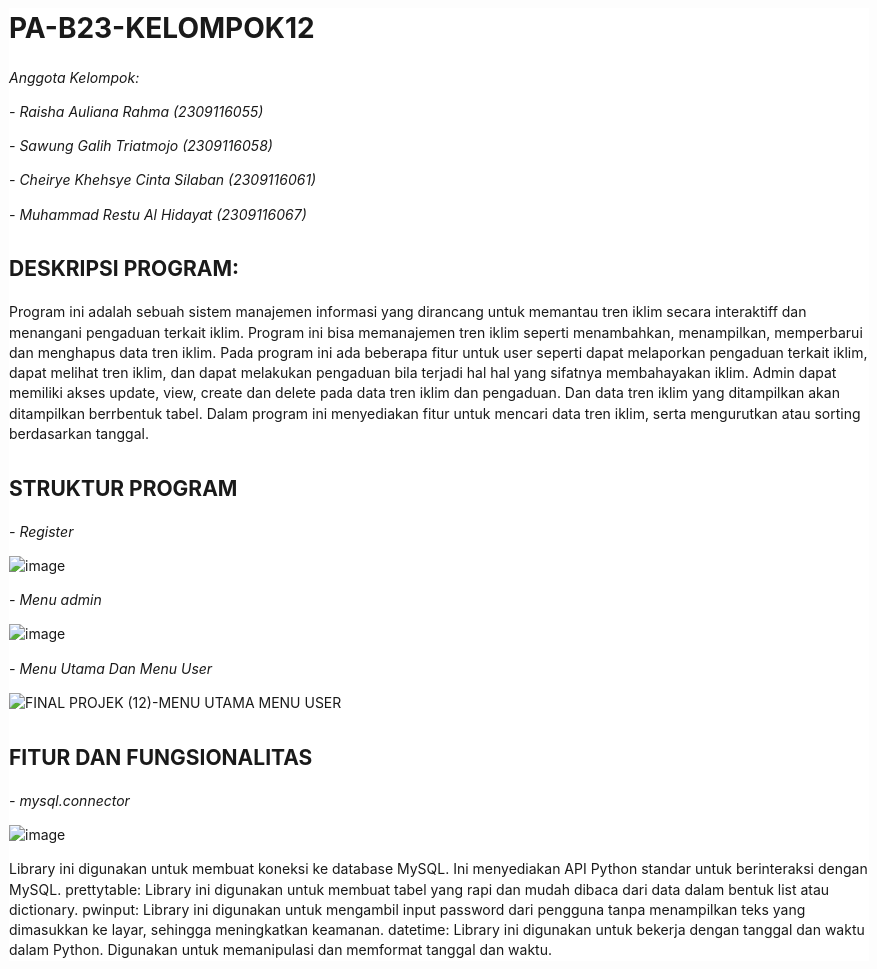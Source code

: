 # PA-B23-KELOMPOK12

_Anggota Kelompok:_ 

*- Raisha Auliana Rahma (2309116055)*

*- Sawung Galih Triatmojo (2309116058)*

*- Cheirye Khehsye Cinta Silaban (2309116061)*

*- Muhammad Restu Al Hidayat (2309116067)*

## **DESKRIPSI PROGRAM:**

Program ini adalah sebuah sistem manajemen informasi yang dirancang untuk memantau tren iklim secara interaktiff dan menangani pengaduan terkait iklim. Program ini bisa memanajemen tren iklim seperti menambahkan, menampilkan, memperbarui dan menghapus data tren iklim. Pada program ini ada beberapa fitur untuk user seperti dapat melaporkan pengaduan terkait iklim, dapat melihat tren iklim, dan dapat melakukan pengaduan bila terjadi hal hal yang sifatnya membahayakan iklim. Admin dapat memiliki akses update, view, create dan delete pada data tren iklim dan pengaduan. Dan data tren iklim yang ditampilkan akan ditampilkan berrbentuk tabel. Dalam program ini menyediakan fitur untuk mencari data tren iklim, serta mengurutkan atau sorting berdasarkan tanggal.

## **STRUKTUR PROGRAM**

*- Register*

   ![image](https://github.com/restualhidayat/PA-B23-KELOMPOK12/assets/128288203/1515c9e6-9082-4570-b8fe-8dc3189d8ee0)

*- Menu admin*

   ![image](https://github.com/restualhidayat/PA-B23-KELOMPOK12/assets/128288203/3da38318-19fb-469f-87bd-946fbe6590ad)

*- Menu Utama Dan Menu User*

   ![FINAL PROJEK (12)-MENU UTAMA   MENU USER](https://github.com/restualhidayat/PA-B23-KELOMPOK12/assets/128288203/2b9fc4d1-ecb1-4f7b-a7ab-3a610046f84b)

## **FITUR DAN FUNGSIONALITAS**

*- mysql.connector*
   
   ![image](https://github.com/restualhidayat/PA-B23-KELOMPOK12/assets/128288203/b9ae5d77-c7eb-4d95-aa61-ae1a42d82532)
   
   Library ini digunakan untuk membuat koneksi ke database MySQL. Ini menyediakan API Python standar untuk berinteraksi dengan MySQL.
   prettytable: Library ini digunakan untuk membuat tabel yang rapi dan mudah dibaca dari data dalam bentuk list atau dictionary.
   pwinput: Library ini digunakan untuk mengambil input password dari pengguna tanpa menampilkan teks yang dimasukkan ke layar, sehingga meningkatkan keamanan.
   datetime: Library ini digunakan untuk bekerja dengan tanggal dan waktu dalam Python. Digunakan untuk memanipulasi dan memformat tanggal dan waktu.
   